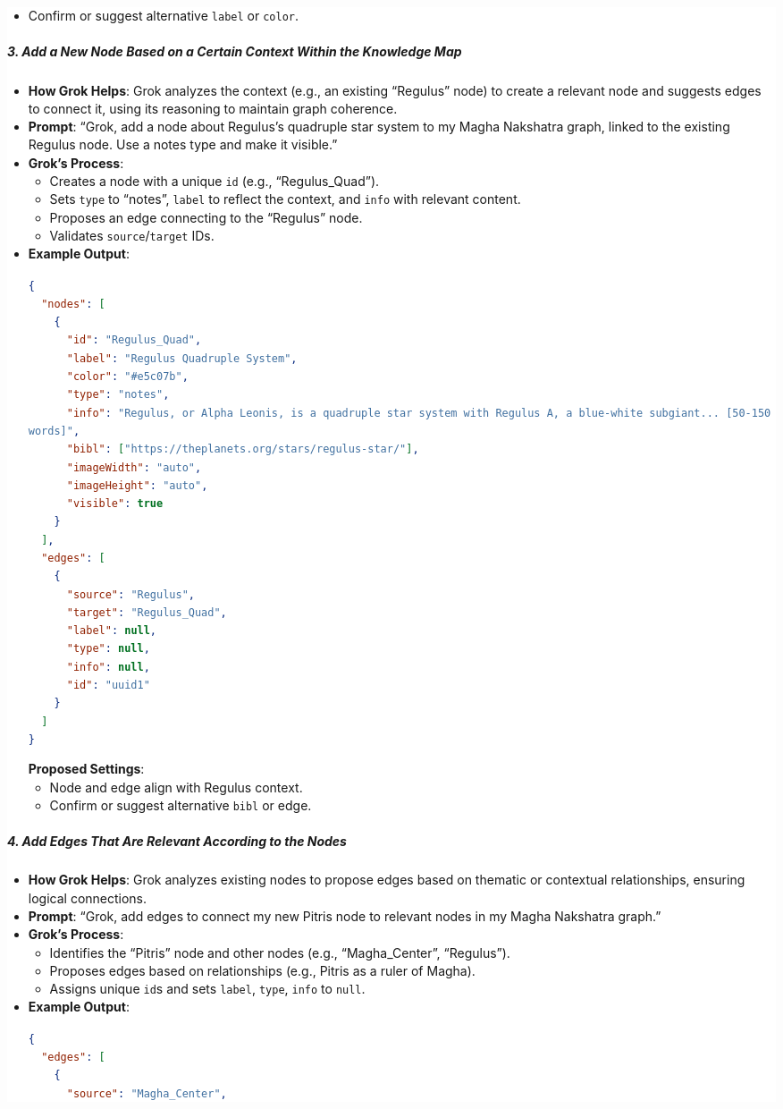   - Confirm or suggest alternative `label` or `color`.

##### 3. Add a New Node Based on a Certain Context Within the Knowledge Map

- **How Grok Helps**: Grok analyzes the context (e.g., an existing “Regulus” node) to create a relevant node and suggests edges to connect it, using its reasoning to maintain graph coherence.[](https://python.langchain.com/v0.1/docs/use_cases/graph/constructing/)
- **Prompt**: “Grok, add a node about Regulus’s quadruple star system to my Magha Nakshatra graph, linked to the existing Regulus node. Use a notes type and make it visible.”
- **Grok’s Process**:
  - Creates a node with a unique `id` (e.g., “Regulus_Quad”).
  - Sets `type` to “notes”, `label` to reflect the context, and `info` with relevant content.
  - Proposes an edge connecting to the “Regulus” node.
  - Validates `source`/`target` IDs.
- **Example Output**:
  ```json
  {
    "nodes": [
      {
        "id": "Regulus_Quad",
        "label": "Regulus Quadruple System",
        "color": "#e5c07b",
        "type": "notes",
        "info": "Regulus, or Alpha Leonis, is a quadruple star system with Regulus A, a blue-white subgiant... [50-150 words]",
        "bibl": ["https://theplanets.org/stars/regulus-star/"],
        "imageWidth": "auto",
        "imageHeight": "auto",
        "visible": true
      }
    ],
    "edges": [
      {
        "source": "Regulus",
        "target": "Regulus_Quad",
        "label": null,
        "type": null,
        "info": null,
        "id": "uuid1"
      }
    ]
  }
  ```
  **Proposed Settings**:
  - Node and edge align with Regulus context.
  - Confirm or suggest alternative `bibl` or edge.

##### 4. Add Edges That Are Relevant According to the Nodes

- **How Grok Helps**: Grok analyzes existing nodes to propose edges based on thematic or contextual relationships, ensuring logical connections.[](https://www.grokmountain.com/p/enhancing-ai-with-knowledge-graphs)
- **Prompt**: “Grok, add edges to connect my new Pitris node to relevant nodes in my Magha Nakshatra graph.”
- **Grok’s Process**:
  - Identifies the “Pitris” node and other nodes (e.g., “Magha_Center”, “Regulus”).
  - Proposes edges based on relationships (e.g., Pitris as a ruler of Magha).
  - Assigns unique `id`s and sets `label`, `type`, `info` to `null`.
- **Example Output**:
  ```json
  {
    "edges": [
      {
        "source": "Magha_Center",
  ```